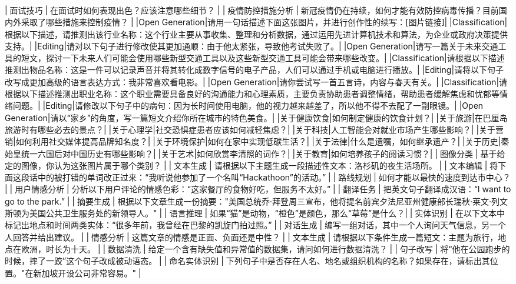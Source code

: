 | 面试技巧          | 在面试时如何表现出色？应该注意哪些细节？                                                                                                                                                                                                                 |
| 疫情防控措施分析  | 新冠疫情仍在持续，如何才能有效防控病毒传播？目前国内外采取了哪些措施来控制疫情？                                                                                                                                                                       |
|Open Generation|请用一句话描述下面这张图片，并进行创作性的续写：[图片链接]|
|Classification|根据以下描述，请推测出该行业名称：这个行业主要从事收集、整理和分析数据，通过运用先进计算机技术和算法，为企业或政府决策提供支持。|
|Editing|请对以下句子进行修改使其更加通顺：由于他太紧张，导致他考试失败了。|
|Open Generation|请写一篇关于未来交通工具的短文，探讨一下未来人们可能会使用哪些新型交通工具以及这些新型交通工具可能会带来哪些改变。|
|Classification|请根据以下描述推测出物品名称：这是一件可以记录声音并将其转化成数字信号的电子产品，人们可以通过手机或电脑进行播放。|
|Editing|请将以下句子改写成更加高级的语言表达方式：我非常喜欢看电影。|
|Open Generation|请你尝试写一首五言诗，内容与春天有关。|
|Classification|请根据以下描述推测出职业名称：这个职业需要具备良好的沟通能力和心理素质，主要负责协助患者调整情绪，帮助患者缓解焦虑和忧郁等情绪问题。|
|Editing|请修改以下句子中的病句：因为长时间使用电脑，他的视力越来越差了，所以他不得不去配了一副眼镜。|
|Open Generation|请以“家乡”的角度，写一篇短文介绍你所在城市的特色美食。|
|关于健康饮食|如何制定健康的饮食计划？|
|关于旅游|在巴厘岛旅游时有哪些必去的景点？|
|关于心理学|社交恐惧症患者应该如何减轻焦虑？|
|关于科技|人工智能会对就业市场产生哪些影响？|
|关于营销|如何利用社交媒体提高品牌知名度？|
|关于环境保护|如何在家中实现低碳生活？|
|关于法律|什么是遗嘱，如何继承遗产？|
|关于历史|秦始皇统一六国后对中国历史有哪些影响？|
|关于艺术|如何欣赏李清照的词作？|
|关于教育|如何培养孩子的阅读习惯？|
| 图像分类 | 基于给定的图像，你认为这张图片属于哪个类别？  |
| 文本生成 | 请根据以下主题生成一段描述性文本：洛杉矶的夜生活场所。 |
| 文本编辑 | 将下面这段话中的被打错的单词改正过来：“我听说他参加了一个名叫“Hackathoon”的活动。” |
| 路线规划 | 如何才能以最快的速度到达市中心？ |
| 用户情感分析 | 分析以下用户评论的情感色彩：“这家餐厅的食物好吃，但服务不太好。” |
| 翻译任务 | 把英文句子翻译成汉语：“I want to go to the park.”  |
| 摘要生成 | 根据以下文章生成一份摘要："美国总统乔·拜登周三宣布，他将提名前宾夕法尼亚州健康部长瑞秋·莱文·列文斯顿为美国公共卫生服务处的新领导人。" |
| 语言推理 | 如果“猫”是动物，“橙色”是颜色，那么“草莓”是什么？|
| 实体识别 | 在以下文本中标记出地点和时间两类实体：“很多年前，我曾经在巴黎的凯旋门拍过照。” |
| 对话生成 | 编写一组对话，其中一个人询问天气信息，另一个人回答并给出建议。 |
| 情感分析 | 这篇文章的情感是正面、负面还是中性？ |
| 文本生成 | 请根据以下条件生成一篇短文：主题为旅行，地点在欧洲，时长为十天。 |
| 数据清洗 | 给定一个含有缺失值和异常值的数据集，请问如何进行数据清洗？ |
| 句子改写 | 将“他在公园跑步的时候，摔了一跤”这个句子改成被动语态。 |
| 命名实体识别 | 下列句子中是否存在人名、地名或组织机构的名称？如果存在，请标出其位置。"在新加坡开设公司非常容易。" |